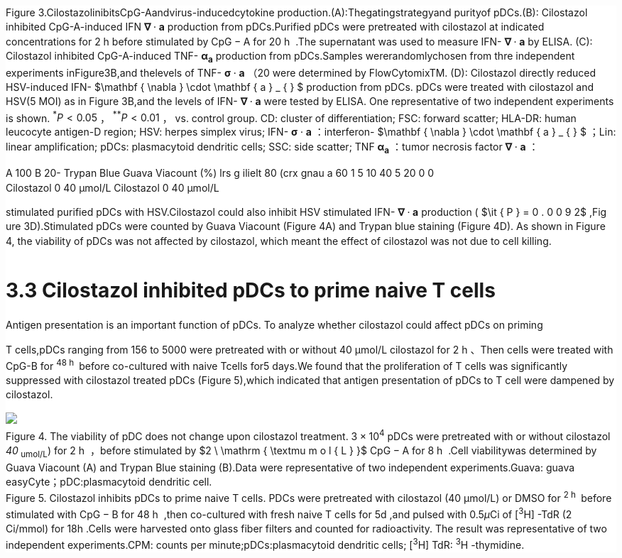 Figure 3.CilostazolinibitsCpG-Aandvirus-inducedcytokine production.(A):Thegatingstrategyand purityof pDCs.(B): Cilostazol inhibited CpG-A-induced IFN $\mathbf { \nabla } \cdot \mathbf { a }$ production from pDCs.Purified pDCs were pretreated with cilostazol at indicated concentrations for 2 h before stimulated by $\mathrm { C p G - A }$ for $2 0 \mathrm { ~ h ~ }$ .The supernatant was used to measure IFN- $\mathbf { \nabla } \cdot \mathbf { a }$ by ELISA. (C): Cilostazol inhibited CpG-A-induced TNF- $\mathbf { \alpha } _ { \mathbf { a } }$ production from pDCs.Samples wererandomlychosen from thre independent experiments inFigure3B,and thelevels of TNF- $\mathbf { \sigma } \cdot \mathbf { a }$ （20 were determined by FlowCytomixTM. (D): Cilostazol directly reduced HSV-induced IFN- $\mathbf { \nabla } \cdot \mathbf { a } _ { } $ production from pDCs. pDCs were treated with cilostazol and HSV(5 MOI) as in Figure 3B,and the levels of IFN- $\mathbf { \nabla } \cdot \mathbf { a }$ were tested by ELISA. One representative of two independent experiments is shown. $^ { * } P < 0 . 0 5$ ， $^ { * * } P < 0 . 0 1$ ， vs. control group. CD: cluster of differentiation; FSC: forward scatter; HLA-DR: human leucocyte antigen-D region; HSV: herpes simplex virus; IFN- $\mathbf { \sigma } \cdot \mathbf { a }$ ：interferon- $\mathbf { \nabla } \cdot \mathbf { a } _ { } $ ；Lin: linear amplification; pDCs: plasmacytoid dendritic cells; SSC: side scatter; TNF $\mathbf { \alpha } _ { \mathbf { a } }$ ：tumor necrosis factor $\mathbf { \nabla } \cdot \mathbf { a }$ ：

A 100 B 20- Trypan Blue Guava Viacount (%) lrs g ilielt 80 (crx gnau a 60 1 5 10 40 5 20 0 0   
Cilostazol 0 40 μmol/L Cilostazol 0 40 μmol/L

stimulated purified pDCs with HSV.Cilostazol could also inhibit HSV stimulated IFN- $\mathbf { \nabla } \cdot \mathbf { a }$ production ( $\it { P } = 0 . 0 0 9 2$ ,Fig ure 3D).Stimulated pDCs were counted by Guava Viacount (Figure 4A) and Trypan blue staining (Figure 4D). As shown in Figure 4, the viability of pDCs was not affected by cilostazol, which meant the effect of cilostazol was not due to cell killing.

# 3.3 Cilostazol inhibited pDCs to prime naive T cells

Antigen presentation is an important function of pDCs. To analyze whether cilostazol could affect pDCs on priming

T cells,pDCs ranging from 156 to 5000 were pretreated with or without $4 0 \ \mathrm { \mu m o l / L }$ cilostazol for $2 \textrm { h }$ 、Then cells were treated with CpG-B for $^ { 4 8 \mathrm { ~ h ~ } }$ before co-cultured with naive Tcells for5 days.We found that the proliferation of T cells was significantly suppressed with cilostazol treated pDCs (Figure 5),which indicated that antigen presentation of pDCs to T cell were dampened by cilostazol.

![](images/bde26630c68b1dbf0e49ef12b9de915bccf6b6e3001d727920bd9a998b044842.jpg)  
Figure 4. The viability of pDC does not change upon cilostazol treatment. $3 { \times } 1 0 ^ { 4 }$ pDCs were pretreated with or without cilostazol ${ \mathit { 4 0 } } _ { \mathrm { \ u m o l / L } } )$ for $2 \mathrm { ~ h ~ }$ ，before stimulated by $2 \ \mathrm { \textmu m o l { L } }$ $\mathrm { C p G - A }$ for $8 \mathrm { ~ h ~ }$ .Cell viabilitywas determined by Guava Viacount (A) and Trypan Blue staining (B).Data were representative of two independent experiments.Guava: guava easyCyte；pDC:plasmacytoid dendritic cell.   
Figure 5. Cilostazol inhibits pDCs to prime naive T cells. PDCs were pretreated with cilostazol $( 4 0 \ \mathrm { \mu m o l / L } )$ or DMSO for $^ { 2 \mathrm { ~ h ~ } }$ before stimulated with $\mathrm { C p G - B }$ for $4 8 \mathrm { ~ h ~ }$ ,then co-cultured with fresh naive T cells for $5 \mathrm { d }$ ,and pulsed with $0 . 5 \mu \mathrm { C i }$ of $[ ^ { 3 } \mathrm { H } ]$ -TdR (2 $\mathrm { C i / m m o l } )$ for $1 8 \mathrm { h }$ .Cells were harvested onto glass fiber filters and counted for radioactivity. The result was representative of two independent experiments.CPM: counts per minute;pDCs:plasmacytoid dendritic cells; $[ ^ { 3 } \mathrm { H } ]$ TdR: $^ 3 \mathrm { H }$ -thymidine.

